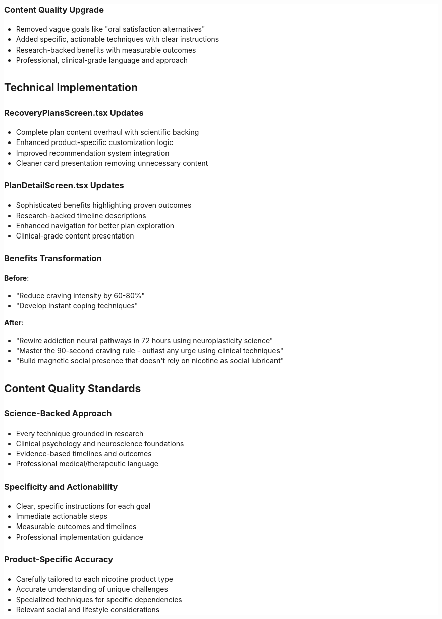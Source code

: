 ### **Content Quality Upgrade**
- Removed vague goals like "oral satisfaction alternatives"
- Added specific, actionable techniques with clear instructions
- Research-backed benefits with measurable outcomes
- Professional, clinical-grade language and approach

## **Technical Implementation**

### **RecoveryPlansScreen.tsx Updates**
- Complete plan content overhaul with scientific backing
- Enhanced product-specific customization logic
- Improved recommendation system integration
- Cleaner card presentation removing unnecessary content

### **PlanDetailScreen.tsx Updates**
- Sophisticated benefits highlighting proven outcomes
- Research-backed timeline descriptions
- Enhanced navigation for better plan exploration
- Clinical-grade content presentation

### **Benefits Transformation**
**Before**: 
- "Reduce craving intensity by 60-80%"
- "Develop instant coping techniques"

**After**:
- "Rewire addiction neural pathways in 72 hours using neuroplasticity science"
- "Master the 90-second craving rule - outlast any urge using clinical techniques"
- "Build magnetic social presence that doesn't rely on nicotine as social lubricant"

## **Content Quality Standards**

### **Science-Backed Approach**
- Every technique grounded in research
- Clinical psychology and neuroscience foundations
- Evidence-based timelines and outcomes
- Professional medical/therapeutic language

### **Specificity and Actionability**
- Clear, specific instructions for each goal
- Immediate actionable steps
- Measurable outcomes and timelines
- Professional implementation guidance

### **Product-Specific Accuracy**
- Carefully tailored to each nicotine product type
- Accurate understanding of unique challenges
- Specialized techniques for specific dependencies
- Relevant social and lifestyle considerations
